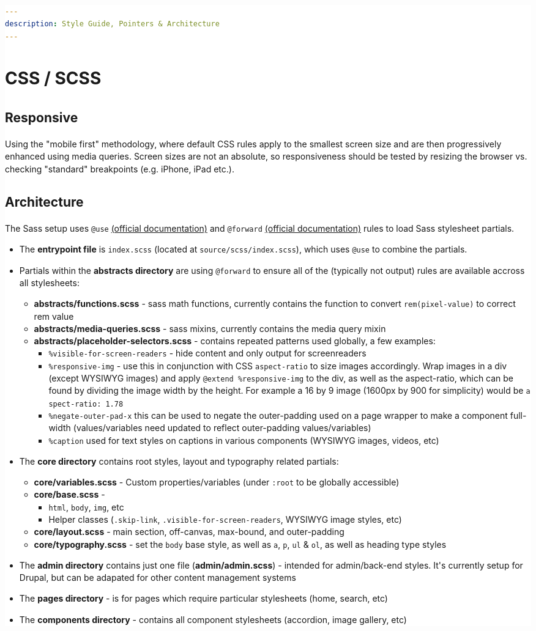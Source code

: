 ```yaml
---
description: Style Guide, Pointers & Architecture
---
```


# CSS / SCSS

## Responsive

Using the "mobile first" methodology, where default CSS rules apply to the smallest screen size and are then progressively enhanced using media queries. Screen sizes are not an absolute, so responsiveness should be tested by resizing the browser vs. checking "standard" breakpoints (e.g. iPhone, iPad etc.).

## Architecture

The Sass setup uses `@use` [(official documentation)](https://sass-lang.com/documentation/at-rules/use/) and `@forward` [(official documentation)](https://sass-lang.com/documentation/at-rules/forward/) rules to load Sass stylesheet partials.

- The **entrypoint file** is `index.scss` (located at `source/scss/index.scss`), which uses `@use` to combine the partials.
- Partials within the **abstracts directory** are using `@forward` to ensure all of the (typically not output) rules are available accross all stylesheets:

  - **abstracts/functions.scss** - sass math functions, currently contains the function to convert `rem(pixel-value)` to correct rem value
  - **abstracts/media-queries.scss** - sass mixins, currently contains the media query mixin
  - **abstracts/placeholder-selectors.scss** - contains repeated patterns used globally, a few examples:
    - `%visible-for-screen-readers` - hide content and only output for screenreaders
    - `%responsive-img` - use this in conjunction with CSS `aspect-ratio` to size images accordingly. Wrap images in a div (except WYSIWYG images) and apply `@extend %responsive-img` to the div, as well as the aspect-ratio, which can be found by dividing the image width by the height. For example a 16 by 9 image (1600px by 900 for simplicity) would be `aspect-ratio: 1.78`
    - `%negate-outer-pad-x` this can be used to negate the outer-padding used on a page wrapper to make a component full-width (values/variables need updated to reflect outer-padding values/variables)
    - `%caption` used for text styles on captions in various components (WYSIWYG images, videos, etc)

- The **core directory** contains root styles, layout and typography related partials:
  - **core/variables.scss** - Custom properties/variables (under `:root` to be globally accessible)
  - **core/base.scss** - 
    - `html`, `body`, `img`, etc
    - Helper classes (`.skip-link`, `.visible-for-screen-readers`, WYSIWYG image styles, etc)
  - **core/layout.scss** - main section, off-canvas, max-bound, and outer-padding
  - **core/typography.scss** - set the `body` base style, as well as `a`, `p`, `ul` & `ol`, as well as heading type styles
- The **admin directory** contains just one file (**admin/admin.scss**) - intended for admin/back-end styles. It's currently setup for Drupal, but can be adapated for other content management systems
- The **pages directory** - is for pages which require particular stylesheets (home, search, etc)
- The **components directory** - contains all component stylesheets (accordion, image gallery, etc)
